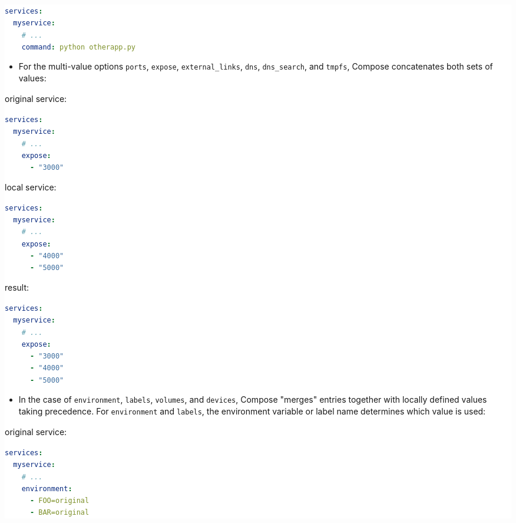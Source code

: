    ```yaml
   services:
     myservice:
       # ...
       command: python otherapp.py
   ```

   - For the multi-value options `ports`, `expose`, `external_links`, `dns`, `dns_search`, and `tmpfs`, Compose concatenates both sets of values:

   original service:

   ```yaml
   services:
     myservice:
       # ...
       expose:
         - "3000"
   ```

   local service:

   ```yaml
   services:
     myservice:
       # ...
       expose:
         - "4000"
         - "5000"
   ```

   result:

   ```yaml
   services:
     myservice:
       # ...
       expose:
         - "3000"
         - "4000"
         - "5000"
   ```

   - In the case of `environment`, `labels`, `volumes`, and `devices`, Compose "merges" entries together with locally defined values taking precedence. For `environment` and `labels`, the environment variable or label name determines which value is used:

   original service:

   ```yaml
   services:
     myservice:
       # ...
       environment:
         - FOO=original
         - BAR=original
   ```
